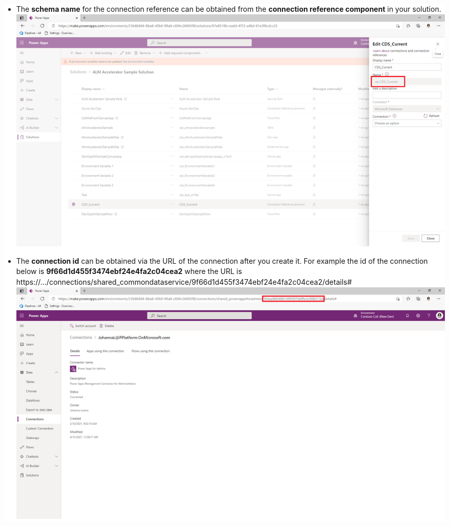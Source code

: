    - The **schema name** for the connection reference can be obtained from the **connection reference component** in your solution.
     ![image.png](.attachments/DEPLOYMENTCONFIGGUIDE/connrefschema.png)

   - The **connection id** can be obtained via the URL of the connection after you create it. For example the id of the connection below is **9f66d1d455f3474ebf24e4fa2c04cea2** where the URL is https://.../connections/shared_commondataservice/9f66d1d455f3474ebf24e4fa2c04cea2/details#
     ![image.png](.attachments/DEPLOYMENTCONFIGGUIDE/connid.png)
